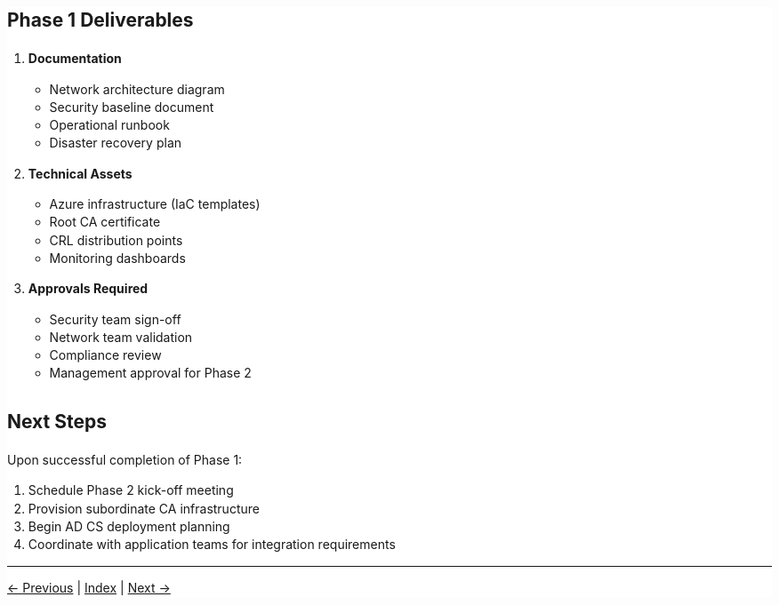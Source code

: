 ## Phase 1 Deliverables

1. **Documentation**
   - Network architecture diagram
   - Security baseline document
   - Operational runbook
   - Disaster recovery plan

2. **Technical Assets**
   - Azure infrastructure (IaC templates)
   - Root CA certificate
   - CRL distribution points
   - Monitoring dashboards

3. **Approvals Required**
   - Security team sign-off
   - Network team validation
   - Compliance review
   - Management approval for Phase 2

## Next Steps

Upon successful completion of Phase 1:
1. Schedule Phase 2 kick-off meeting
2. Provision subordinate CA infrastructure
3. Begin AD CS deployment planning
4. Coordinate with application teams for integration requirements

---

[← Previous](04-key-components.md) | [Index](00-index.md) | [Next →](06-phase2-core-infrastructure.md)